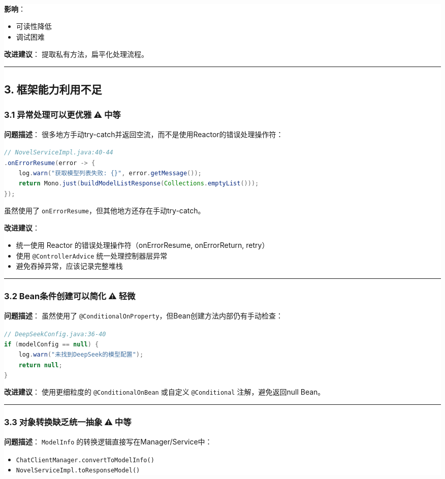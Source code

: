 **影响**：
- 可读性降低
- 调试困难

**改进建议**：
提取私有方法，扁平化处理流程。

---

## 3. 框架能力利用不足

### 3.1 异常处理可以更优雅 ⚠️ 中等

**问题描述**：
很多地方手动try-catch并返回空流，而不是使用Reactor的错误处理操作符：

```java
// NovelServiceImpl.java:40-44
.onErrorResume(error -> {
    log.warn("获取模型列表失败: {}", error.getMessage());
    return Mono.just(buildModelListResponse(Collections.emptyList()));
});
```

虽然使用了 `onErrorResume`，但其他地方还存在手动try-catch。

**改进建议**：
- 统一使用 Reactor 的错误处理操作符（onErrorResume, onErrorReturn, retry）
- 使用 `@ControllerAdvice` 统一处理控制器层异常
- 避免吞掉异常，应该记录完整堆栈

---

### 3.2 Bean条件创建可以简化 ⚠️ 轻微

**问题描述**：
虽然使用了 `@ConditionalOnProperty`，但Bean创建方法内部仍有手动检查：

```java
// DeepSeekConfig.java:36-40
if (modelConfig == null) {
    log.warn("未找到DeepSeek的模型配置");
    return null;
}
```

**改进建议**：
使用更细粒度的 `@ConditionalOnBean` 或自定义 `@Conditional` 注解，避免返回null Bean。

---

### 3.3 对象转换缺乏统一抽象 ⚠️ 中等

**问题描述**：
`ModelInfo` 的转换逻辑直接写在Manager/Service中：
- `ChatClientManager.convertToModelInfo()`
- `NovelServiceImpl.toResponseModel()`
